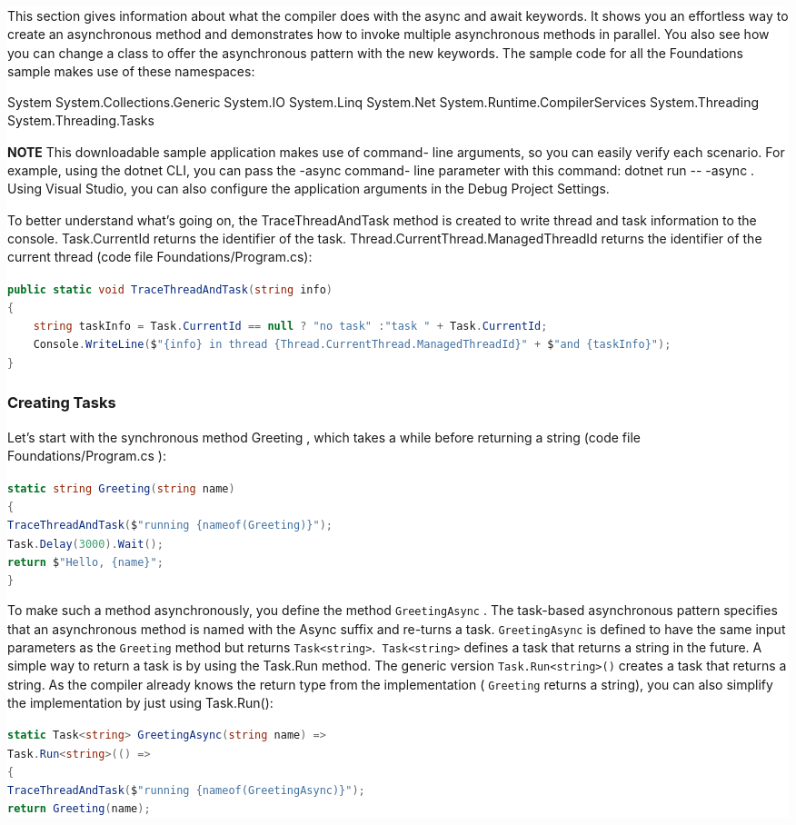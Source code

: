 This section gives information about what the compiler does with the
async and await keywords. It shows you an effortless way to create an
asynchronous method and demonstrates how to invoke multiple
asynchronous methods in parallel. You also see how you can change a
class to offer the asynchronous pattern with the new keywords.
The sample code for all the Foundations sample makes use of these
namespaces:

System
System.Collections.Generic
System.IO
System.Linq
System.Net
System.Runtime.CompilerServices
System.Threading
System.Threading.Tasks

**NOTE**
This downloadable sample application makes use of command-
line arguments, so you can easily verify each scenario. For
example, using the dotnet CLI, you can pass the -async command-
line parameter with this command: dotnet run -- -async . Using
Visual Studio, you can also configure the application arguments
in the Debug Project Settings.

To better understand what’s going on, the TraceThreadAndTask method
is created to write thread and task information to the console.
Task.CurrentId returns the identifier of the task.
Thread.CurrentThread.ManagedThreadId returns the identifier of the
current thread (code file Foundations/Program.cs):
```c#
public static void TraceThreadAndTask(string info)
{
    string taskInfo = Task.CurrentId == null ? "no task" :"task " + Task.CurrentId;
    Console.WriteLine($"{info} in thread {Thread.CurrentThread.ManagedThreadId}" + $"and {taskInfo}");
}
```

### Creating Tasks
Let’s start with the synchronous method Greeting , which takes a while
before returning a string (code file Foundations/Program.cs ):
```c#
static string Greeting(string name)
{
TraceThreadAndTask($"running {nameof(Greeting)}");
Task.Delay(3000).Wait();
return $"Hello, {name}";
}
```
To make such a method asynchronously, you define the method
`GreetingAsync` . The task-based asynchronous pattern specifies that an
asynchronous method is named with the Async suffix and re-turns a
task. `GreetingAsync` is defined to have the same input parameters as
the `Greeting` method but returns `Task<string>`.` Task<string>` defines
a task that returns a string in the future. A simple way to return a task
is by using the Task.Run method. The generic version `Task.Run<string>()`
creates a task that returns a string. As the compiler already knows
the return type from the implementation ( `Greeting` returns a string),
you can also simplify the implementation by just using Task.Run():
```c#
static Task<string> GreetingAsync(string name) =>
Task.Run<string>(() =>
{
TraceThreadAndTask($"running {nameof(GreetingAsync)}");
return Greeting(name);
```